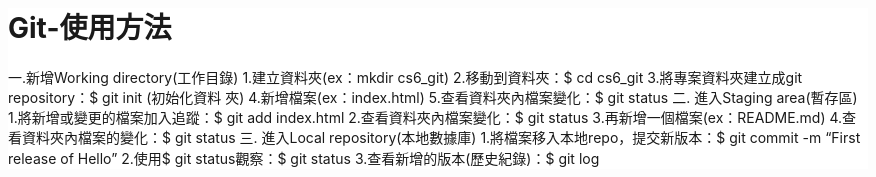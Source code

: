 Git-使用方法
============
一.新增Working directory(工作目錄)
1.建立資料夾(ex：mkdir cs6_git)
2.移動到資料夾：$ cd cs6_git
3.將專案資料夾建立成git repository：$ git init (初始化資料  夾)
4.新增檔案(ex：index.html)
5.查看資料夾內檔案變化：$ git status
二. 進入Staging area(暫存區)
1.將新增或變更的檔案加入追蹤：$ git add index.html
2.查看資料夾內檔案變化：$ git status
3.再新增一個檔案(ex：README.md)
4.查看資料夾內檔案的變化：$ git status
三. 進入Local repository(本地數據庫)
1.將檔案移入本地repo，提交新版本：$ git commit -m “First release of Hello”
2.使用$ git status觀察：$ git status
3.查看新增的版本(歷史紀錄)：$ git log
 


 
















